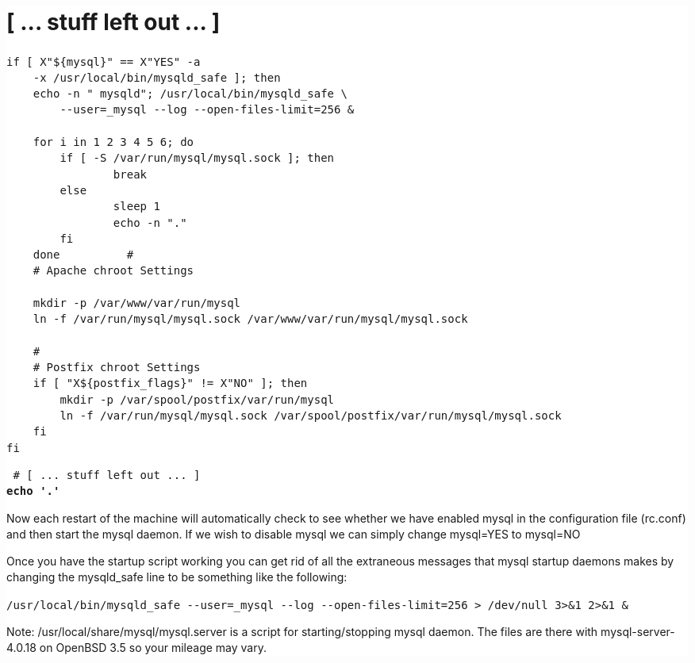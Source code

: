 # [ ... stuff left out ... ]   
</pre>

      
<pre class="command-line">
if [ X&quot;${mysql}&quot; == X&quot;YES&quot; -a 
    -x /usr/local/bin/mysqld_safe ]; then 
    echo -n &quot; mysqld&quot;; /usr/local/bin/mysqld_safe \
        --user=_mysql --log --open-files-limit=256 &amp; 

    for i in 1 2 3 4 5 6; do
        if [ -S /var/run/mysql/mysql.sock ]; then
                break
        else
                sleep 1
                echo -n &quot;.&quot;
        fi
    done          #
    # Apache chroot Settings

    mkdir -p /var/www/var/run/mysql
    ln -f /var/run/mysql/mysql.sock /var/www/var/run/mysql/mysql.sock

    #
    # Postfix chroot Settings
    if [ &quot;X${postfix_flags}&quot; != X&quot;NO&quot; ]; then 
        mkdir -p /var/spool/postfix/var/run/mysql
        ln -f /var/run/mysql/mysql.sock /var/spool/postfix/var/run/mysql/mysql.sock
    fi
fi
</pre>

<pre class="screen-output"> # [ ... stuff left out ... ] 
<b>echo '.' </b>
</pre>


<p> Now each restart of the machine will automatically check to see whether we 
  have enabled mysql in the configuration file (rc.conf) and then start the mysql 
  daemon. If we wish to disable mysql we can simply change mysql=YES to mysql=NO</p>
  
<p>Once you have the startup script working you can get rid of all the extraneous 
messages that mysql startup daemons makes by changing the 
mysqld_safe line to be something like the following:</p>


<pre class="command-line">
/usr/local/bin/mysqld_safe --user=_mysql --log --open-files-limit=256 &gt; /dev/null 3&gt;&amp;1 2&gt;&amp;1 &amp;
</pre>

Note: /usr/local/share/mysql/mysql.server is a script for 
starting/stopping mysql daemon. The files are there with mysql-server-4.0.18 
on OpenBSD 3.5 so your mileage may vary.
